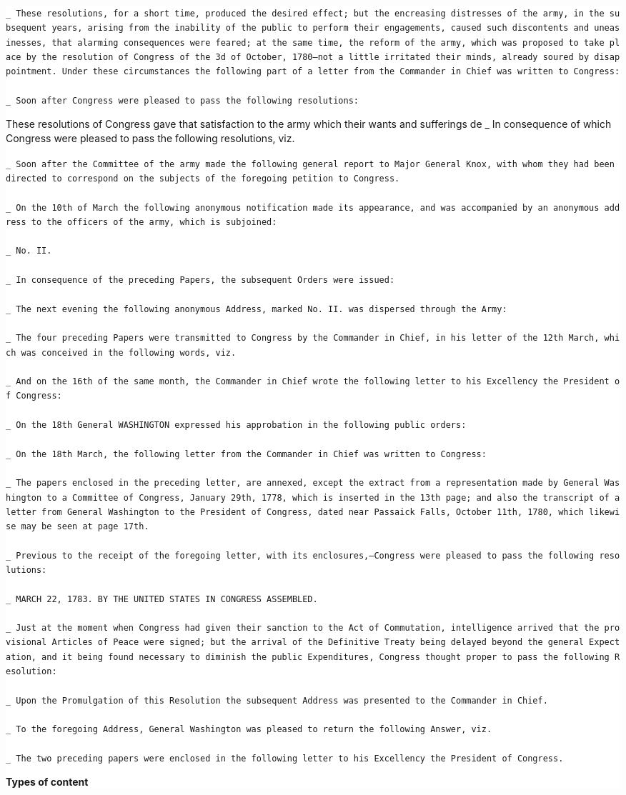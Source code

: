     _ These resolutions, for a short time, produced the desired effect; but the encreasing distresses of the army, in the subsequent years, arising from the inability of the public to perform their engagements, caused such discontents and uneasinesses, that alarming consequences were feared; at the same time, the reform of the army, which was proposed to take place by the resolution of Congress of the 3d of October, 1780—not a little irritated their minds, already soured by disappointment. Under these circumstances the following part of a letter from the Commander in Chief was written to Congress:

    _ Soon after Congress were pleased to pass the following resolutions:
These resolutions of Congress gave that satisfaction to the army which their wants and sufferings de
    _ In consequence of which Congress were pleased to pass the following resolutions, viz.

    _ Soon after the Committee of the army made the following general report to Major General Knox, with whom they had been directed to correspond on the subjects of the foregoing petition to Congress.

    _ On the 10th of March the following anonymous notification made its appearance, and was accompanied by an anonymous address to the officers of the army, which is subjoined:

    _ No. II.

    _ In consequence of the preceding Papers, the subsequent Orders were issued:

    _ The next evening the following anonymous Address, marked No. II. was dispersed through the Army:

    _ The four preceding Papers were transmitted to Congress by the Commander in Chief, in his letter of the 12th March, which was conceived in the following words, viz.

    _ And on the 16th of the same month, the Commander in Chief wrote the following letter to his Excellency the President of Congress:

    _ On the 18th General WASHINGTON expressed his approbation in the following public orders:

    _ On the 18th March, the following letter from the Commander in Chief was written to Congress:

    _ The papers enclosed in the preceding letter, are annexed, except the extract from a representation made by General Washington to a Committee of Congress, January 29th, 1778, which is inserted in the 13th page; and also the transcript of a letter from General Washington to the President of Congress, dated near Passaick Falls, October 11th, 1780, which likewise may be seen at page 17th.

    _ Previous to the receipt of the foregoing letter, with its enclosures,—Congress were pleased to pass the following resolutions:

    _ MARCH 22, 1783. BY THE UNITED STATES IN CONGRESS ASSEMBLED.

    _ Just at the moment when Congress had given their sanction to the Act of Commutation, intelligence arrived that the provisional Articles of Peace were signed; but the arrival of the Definitive Treaty being delayed beyond the general Expectation, and it being found necessary to diminish the public Expenditures, Congress thought proper to pass the following Resolution:

    _ Upon the Promulgation of this Resolution the subsequent Address was presented to the Commander in Chief.

    _ To the foregoing Address, General Washington was pleased to return the following Answer, viz.

    _ The two preceding papers were enclosed in the following letter to his Excellency the President of Congress.

**Types of content**
